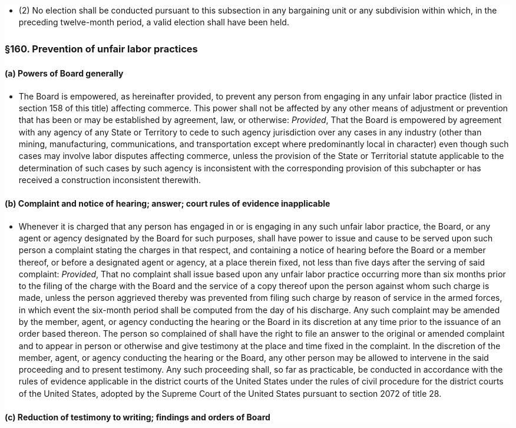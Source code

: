 * (2) No election shall be conducted pursuant to this subsection in any bargaining unit or any subdivision within which, in the preceding twelve-month period, a valid election shall have been held.

### §160. Prevention of unfair labor practices
#### (a) Powers of Board generally
* The Board is empowered, as hereinafter provided, to prevent any person from engaging in any unfair labor practice (listed in section 158 of this title) affecting commerce. This power shall not be affected by any other means of adjustment or prevention that has been or may be established by agreement, law, or otherwise: _Provided_, That the Board is empowered by agreement with any agency of any State or Territory to cede to such agency jurisdiction over any cases in any industry (other than mining, manufacturing, communications, and transportation except where predominantly local in character) even though such cases may involve labor disputes affecting commerce, unless the provision of the State or Territorial statute applicable to the determination of such cases by such agency is inconsistent with the corresponding provision of this subchapter or has received a construction inconsistent therewith.

#### (b) Complaint and notice of hearing; answer; court rules of evidence inapplicable
* Whenever it is charged that any person has engaged in or is engaging in any such unfair labor practice, the Board, or any agent or agency designated by the Board for such purposes, shall have power to issue and cause to be served upon such person a complaint stating the charges in that respect, and containing a notice of hearing before the Board or a member thereof, or before a designated agent or agency, at a place therein fixed, not less than five days after the serving of said complaint: _Provided_, That no complaint shall issue based upon any unfair labor practice occurring more than six months prior to the filing of the charge with the Board and the service of a copy thereof upon the person against whom such charge is made, unless the person aggrieved thereby was prevented from filing such charge by reason of service in the armed forces, in which event the six-month period shall be computed from the day of his discharge. Any such complaint may be amended by the member, agent, or agency conducting the hearing or the Board in its discretion at any time prior to the issuance of an order based thereon. The person so complained of shall have the right to file an answer to the original or amended complaint and to appear in person or otherwise and give testimony at the place and time fixed in the complaint. In the discretion of the member, agent, or agency conducting the hearing or the Board, any other person may be allowed to intervene in the said proceeding and to present testimony. Any such proceeding shall, so far as practicable, be conducted in accordance with the rules of evidence applicable in the district courts of the United States under the rules of civil procedure for the district courts of the United States, adopted by the Supreme Court of the United States pursuant to section 2072 of title 28.

#### (c) Reduction of testimony to writing; findings and orders of Board